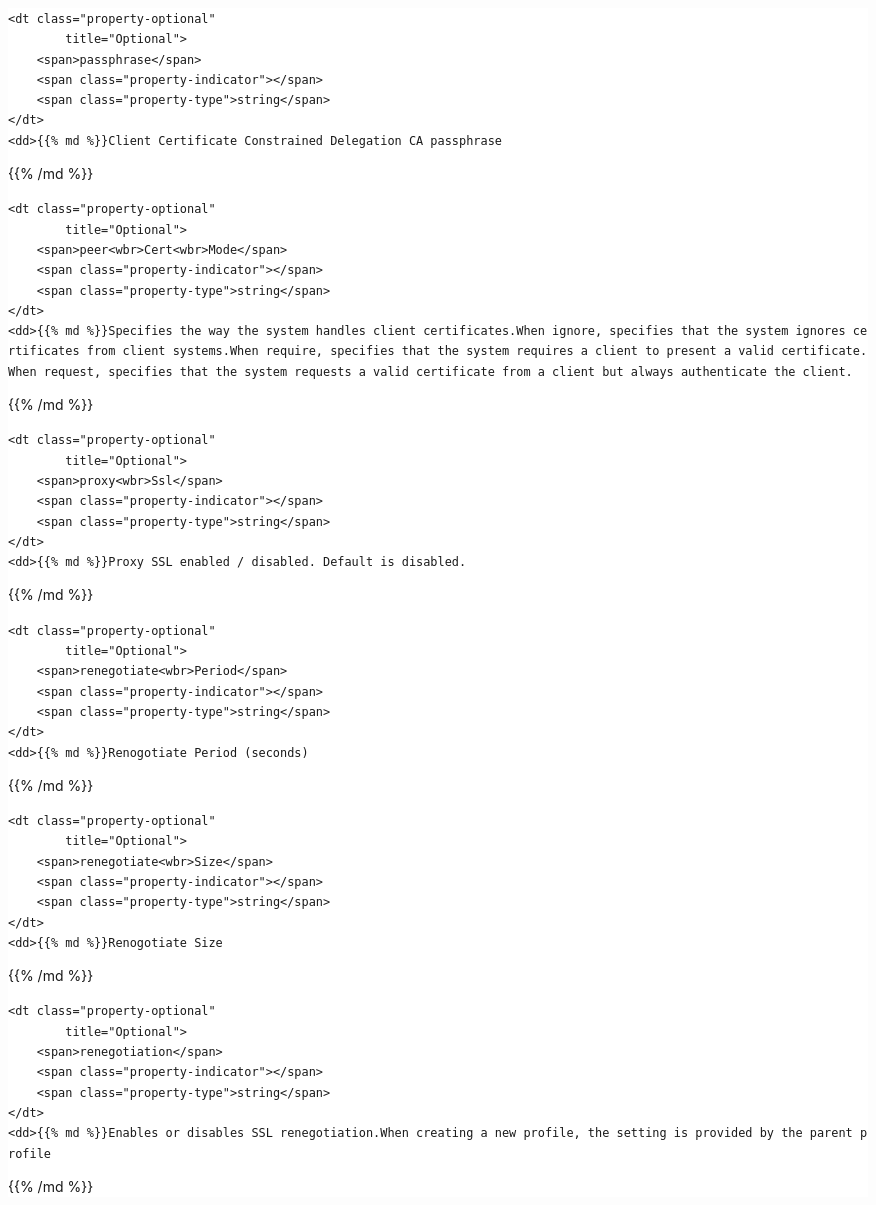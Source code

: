     <dt class="property-optional"
            title="Optional">
        <span>passphrase</span>
        <span class="property-indicator"></span>
        <span class="property-type">string</span>
    </dt>
    <dd>{{% md %}}Client Certificate Constrained Delegation CA passphrase
{{% /md %}}</dd>

    <dt class="property-optional"
            title="Optional">
        <span>peer<wbr>Cert<wbr>Mode</span>
        <span class="property-indicator"></span>
        <span class="property-type">string</span>
    </dt>
    <dd>{{% md %}}Specifies the way the system handles client certificates.When ignore, specifies that the system ignores certificates from client systems.When require, specifies that the system requires a client to present a valid certificate.When request, specifies that the system requests a valid certificate from a client but always authenticate the client.
{{% /md %}}</dd>

    <dt class="property-optional"
            title="Optional">
        <span>proxy<wbr>Ssl</span>
        <span class="property-indicator"></span>
        <span class="property-type">string</span>
    </dt>
    <dd>{{% md %}}Proxy SSL enabled / disabled. Default is disabled.
{{% /md %}}</dd>

    <dt class="property-optional"
            title="Optional">
        <span>renegotiate<wbr>Period</span>
        <span class="property-indicator"></span>
        <span class="property-type">string</span>
    </dt>
    <dd>{{% md %}}Renogotiate Period (seconds)
{{% /md %}}</dd>

    <dt class="property-optional"
            title="Optional">
        <span>renegotiate<wbr>Size</span>
        <span class="property-indicator"></span>
        <span class="property-type">string</span>
    </dt>
    <dd>{{% md %}}Renogotiate Size
{{% /md %}}</dd>

    <dt class="property-optional"
            title="Optional">
        <span>renegotiation</span>
        <span class="property-indicator"></span>
        <span class="property-type">string</span>
    </dt>
    <dd>{{% md %}}Enables or disables SSL renegotiation.When creating a new profile, the setting is provided by the parent profile
{{% /md %}}</dd>
